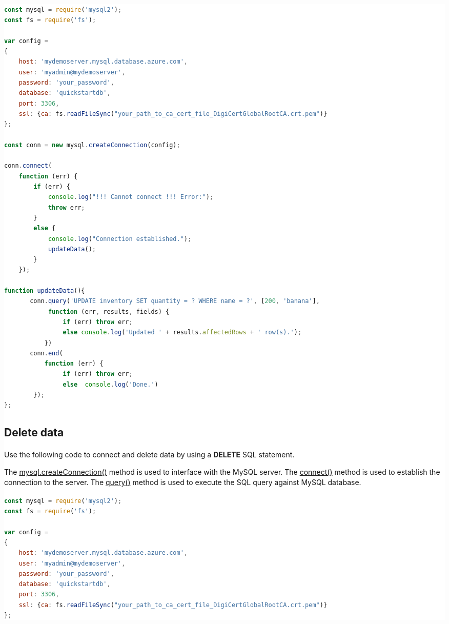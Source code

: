 ```javascript
const mysql = require('mysql2');
const fs = require('fs');

var config =
{
    host: 'mydemoserver.mysql.database.azure.com',
    user: 'myadmin@mydemoserver',
    password: 'your_password',
    database: 'quickstartdb',
    port: 3306,
    ssl: {ca: fs.readFileSync("your_path_to_ca_cert_file_DigiCertGlobalRootCA.crt.pem")}
};

const conn = new mysql.createConnection(config);

conn.connect(
    function (err) { 
        if (err) { 
            console.log("!!! Cannot connect !!! Error:");
            throw err;
        }
        else {
            console.log("Connection established.");
            updateData();
        }
    });

function updateData(){
       conn.query('UPDATE inventory SET quantity = ? WHERE name = ?', [200, 'banana'], 
            function (err, results, fields) {
                if (err) throw err;
                else console.log('Updated ' + results.affectedRows + ' row(s).');
           })
       conn.end(
           function (err) { 
                if (err) throw err;
                else  console.log('Done.') 
        });
};
```

## Delete data

Use the following code to connect and delete data by using a **DELETE** SQL statement. 

The [mysql.createConnection()](https://github.com/sidorares/node-mysql2#first-query) method is used to interface with the MySQL server. The [connect()](https://github.com/sidorares/node-mysql2#first-query) method is used to establish the connection to the server. The [query()](https://github.com/sidorares/node-mysql2#first-query) method is used to execute the SQL query against MySQL database. 

```javascript
const mysql = require('mysql2');
const fs = require('fs');

var config =
{
    host: 'mydemoserver.mysql.database.azure.com',
    user: 'myadmin@mydemoserver',
    password: 'your_password',
    database: 'quickstartdb',
    port: 3306,
    ssl: {ca: fs.readFileSync("your_path_to_ca_cert_file_DigiCertGlobalRootCA.crt.pem")}
};

```